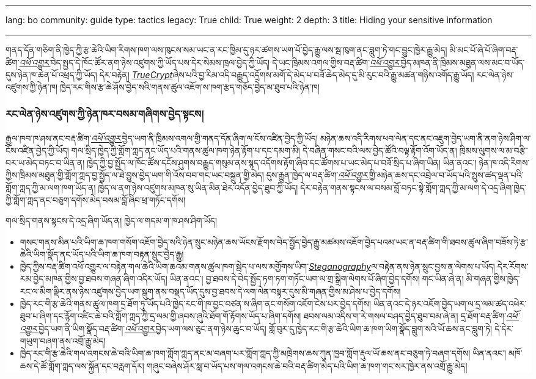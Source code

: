 

---

lang: bo
community: guide
type: tactics
legacy: True
child: True
weight: 2
depth: 3
title: Hiding your sensitive information

---

གནད་དོན་གཅིག་ནི་ཁྱེད་ཀྱི་རྩ་ཆེའི་ཡིག་རིགས་ཁག་ལས་ཁུངས་སམ་ཡང་ན་རང་ཁྱིམ་དུ་ཉར་ཚགས་ཡག་པོ་བྱེད་རྒྱུ་ལས་སྦ་ཁུག་ནང་བླུག་ཏེ་གང་བྱུང་ཁྱེར་རྒྱུ་མེད། མི་མང་པོ་ཞེ་པོ་ཞིག་བརྡ་ཚིག་[*འཕོ་འགྱུར་*](/bo/glossary#Encryption)བེད་སྤྱད་དེ་ཁོང་ཚོར་ནག་ཉེས་འཛུགས་ཀྱི་ཡོད་པས་དེར་སེམས་ཁྲལ་བྱེད་ཀྱི་ཡོད། དེ་ཡང་ཁྲིམས་འགལ་གྱིས་བརྡ་ཚིག་[*འཕོ་འགྱུར་*](/bo/glossary#Encryption)བྱེད་མཁན་ནི་ཁྲིམས་མཐུན་ལས་མང་བ་ཡོད་དུས་ཉེན་ཁ་ཆེན་པོ་འཕྲད་ཀྱི་ཡོད། དེར་བརྟེན། [*TrueCrypt*](/bo/glossary#TrueCrypt)ཞེས་པའི་བྱ་རིམ་འདི་བརྒྱུད་འདྲོགས་མགོ་དེ་མེད་པ་བཟོ་ཆེད་མེད་དུ་མི་རུང་བའི་རྒྱུ་མཚན་གཉིས་འགོད་རྒྱུ་ཡོད། རང་ལེན་ཉེས་འཛུགས་ཀྱི་ཉེན་ཁ། ཁྱེད་རང་གིས་རྩ་ཆེ་ཤོས་བྱེད་སའི་གནས་ཚུལ་འཇོག་ས་ཁག་རྩད་གཅོད་བྱེད་མ་ཐུབ་པའི་ཉེན་ཁ།

### རང་ལེན་ཉེས་འཛུགས་ཀྱི་ཉེན་ཁར་བསམ་གཞིགས་བྱེད་སྟངས། ###

རྒྱལ་ཁབ་ཁ་ཤས་ནང་བརྡ་ཚིག་[*འཕོ་འགྱུར་*](/bo/glossary#Encryption)བྱེད་ཡག་ནི་ཁྲིམས་འགལ་གྱི་གནད་དོན་ཞིག་ལ་ངོས་འཛིན་བྱེད་ཀྱི་ཡོད། མཉེན་ཆས་འདི་རིགས་ཕབ་ལེན་དང་ནང་འཇུག་བྱེད་ཡག་ནི་ནག་ཉེས་ཤིག་ལ་ངོས་འཛིན་བྱེད་ཀྱི་ཡོད། གལ་སྲིད་ཁྱེད་ཀྱི་གློག་ཀླད་ནང་ཡོད་པའི་གནས་ཚུལ་ཁག་ཉེན་རྟོག་པ་དང་དམག་མི། དེ་བཞིན་གསང་བའི་ལས་བྱེད་ཚོའི་བལྟ་རྟོག་འོག་ཡོད་ན། ཁྲིམས་ལུགས་ལ་མ་བརྩི་བར་ཡ་མེད་བཏང་བ་ཡིན་ན། ཁྱེད་ཀྱི་བྱ་སྤྱོད་ལ་ཁོང་ཚོས་དངོས་ཤུགས་བརྒྱུད་གསུམ་ནས་སྙད་འདོགས་རྟོག་ཞིབ་དང་ཚོགས་པ་ཡང་མེད་པ་བཟོ་སྲིད་པ་ཞིག་ཡིན། ཡིན་ནའང་། ཉེན་ཁ་འདི་རིགས་ཀྱིས་ཁྲིམས་མཐུན་གྱི་གློག་ཀླད་བྱ་སྤྱོད་ལ་ཐེ་བྱུས་བྱེད་ཡག་གི་འོས་བབ་གང་ཡང་བསྐྲུན་གྱི་མེད། དུས་རྒྱུན་ཁྱེད་ལ་བརྡ་ཚིག་[*འཕོ་འགྱུར་*](/bo/glossary#Encryption)གྱི་མཉེན་ཆས་དང་འབྲེལ་བ་ཡོད་པའི་སྤུས་ཚད་ལྡན་པའི་གློག་ཀླད་ཀྱི་མ་ལག་ཁག་ཡོད་ན། ཁྱེད་ལ་ནག་ཉེས་འཛུགས་མཁན་སུ་ཡིན་མིན་ཐེར་འདོན་བྱེད་ཐུབ་ཀྱི་ཡོད། དེར་བརྟེན་གནས་སྟངས་ལ་བསམ་བློ་བཏང་སྟེ་གློག་ཀླད་ཀྱི་མ་ལག་དེ་འདྲ་ཞིག་ཁྱེད་ཀྱི་གློག་ཀླད་ནང་བཅུག་དགོས་མེད་བསམ་བློ་ཞིབ་ཕྲ་གཏོང་དགོས། 

གལ་སྲིད་གནས་སྟངས་དེ་འདྲ་ཞིག་ཡོད་ན། ཁྱེད་ལ་གདམ་ག་ཁ་ཤས་ཤིག་ཡོད།

- གསང་གནས་མིན་པའི་ཡིག་ཆ་ཁག་གསོག་འཇོག་བྱེད་སའི་ཉེན་སྲུང་མཉེན་ཆས་ཡོངས་རྫོགས་བེད་སྤྱོད་བྱེད་རྒྱུ་མཚམས་འཇོག་བྱེད་པའམ་ཡང་ན་བརྡ་ཚིག་གི་ཐབས་ཚུལ་ཞིག་བཟོས་ཏེ་རྩ་ཆེའི་ཡིག་སྣོད་ནང་ཡོད་པའི་ཡིག་ཆ་ཁག་བརྟན་སྲུང་བྱེད་རྒྱུ།
- ཁྱེད་ཀྱིས་བརྡ་ཚིག་འཕོ་འགྱུར་ལ་བརྟེན་གལ་ཆེའི་ཡིག་ཆའམ་གནས་ཚུལ་ཁག་སྦེད་པ་ལས་མགྱོགས་ཡིག་[*Steganography*](/bo/glossary#Steganography)ལ་བརྟེན་ནས་ཉེན་སྲུང་བྱས་ན་ལེགས་པ་ཡོད། དེར་རོགས་རམ་བྱེད་མཁན་གྱིས་བྱ་ཐབས་གཞན་ཞིག་འདིར་ཡོད། ཡིན་ནའང་། བྱ་ཐབས་དེ་བེད་སྤྱོད་ཏག་ཏག་གཏོང་ཡག་ལ་གྲ་སྒྲིག་ལེགས་པོ་ཞིག་བྱེད་དགོས། གང་ཡིན་ཞེ་ན། མི་གཞན་གྱིས་ཁྱེད་རང་ལ་མིག་ལྡིར་ནས་ཉེས་འཛུགས་བྱེད་ཡག་སྒུག་ནས་བསྡད་ཡོད་དུས་བྱ་ཐབས་དེ་ལག་ལེན་བསྟར་དུས་མི་གཞན་གྱིས་མ་ཤེས་པ་བྱེད་དགོས།
- ཁྱེད་རང་གི་རྩ་ཆེའི་གནས་ཚུལ་ཁག་དྲ་ཐོག་ཏུ་ཡོད་པའི་ཁྱེད་རང་གི་ཁ་བྱང་བཙན་ས་ཞིག་ནང་གསོག་འཇོག་ངེས་པར་བྱེད་དགོས། ཡིན་ནའང་དེ་ཉར་འཇོག་བྱེད་ཡག་ལ་དྲ་ལམ་ཚད་འཕེར་ཐུབ་པ་ཞིག་དང་རྙོག་འཛིང་ཆེ་བའི་གློག་ཀླད་ཀྱི་དྲ་ལམ་གྱི་ཞབས་ཞུའི་ཐོག་གོ་རྟོགས་ཡོད་པ་ཞིག་དགོས། ཐབས་ལམ་འདིས་ག་རེ་གསལ་བཤད་བྱེད་ཐུབ་བམ་ཞེ་ན། དྲ་ཐོག་བརྡ་ཚིག་[*འཕོ་འགྱུར་*](/bo/glossary#Encryption)བྱེད་ཡག་ནི་ཡིག་སྣོད་བརྡ་ཚིག་[*འཕོ་འགྱུར་*](/bo/glossary#Encryption)བྱེད་ཡག་ལས་ཅུང་ནག་ཉེས་ཆུང་བ་ཡོད། གློ་བུར་དུ་ཁྱེད་རང་གི་རྩ་ཆེའི་ཡིག་ཆ་ཁག་ཡིག་སྣོད་བླུག་སའི་ཡོ་ཆས་ནང་བླུག་ཏེ། དེ་དེར་གཡུག་བཞག་ནས་འགྲོ་རྒྱུ་མེད།
- ཁྱེད་རང་གི་རྩ་ཆེའི་གལ་འགངས་ཆེ་བའི་ཡིག་ཆ་ཁག་གློག་ཀླད་ནང་མ་བཞག་པར་གློག་ཀླད་ཀྱི་མཁྲེགས་ཆས་ཀུན་ཁྱབ་གློག་རྡུལ་ཡོ་ཆས་ནང་བཅུག་ཏེ་བཞག་དགོས། ཡིན་ནའང་། མཁོ་ཆས་དེ་ཚོ་གློག་ཀླད་ལས་སྐྱོན་དང་བརླག་དོར། གཞུང་བཞེས་ཤོར་སླ་བ་ཡོད་པས་གལ་འགངས་ཆེ་བའི་བརྡ་ཚིག་མེད་པའི་ཡིག་ཆ་ཁག་གང་སར་ཁྱེར་ནས་འགྲོ་རྒྱུ་མེད། 
